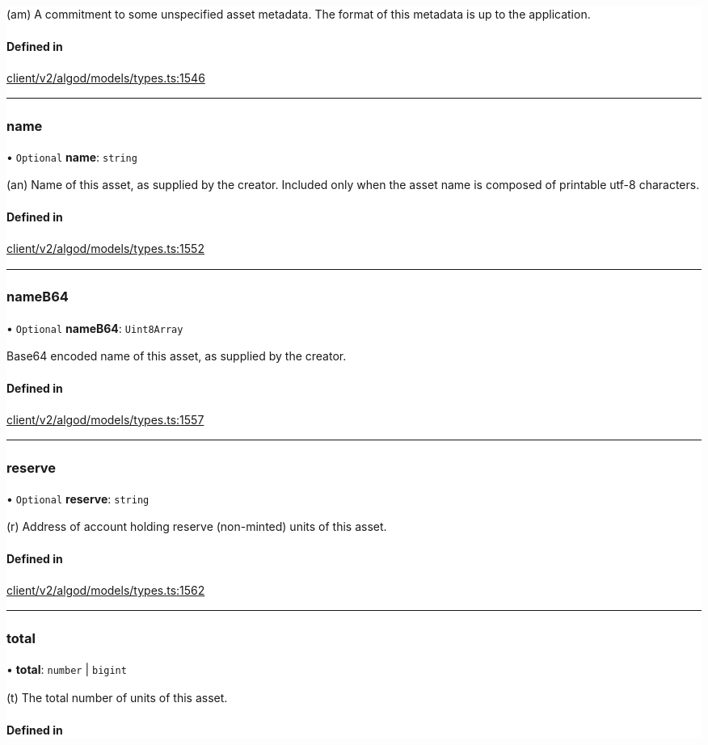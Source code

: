 (am) A commitment to some unspecified asset metadata. The format of this
metadata is up to the application.

#### Defined in

[client/v2/algod/models/types.ts:1546](https://github.com/joe-p/js-algorand-sdk/blob/6a3021f/src/client/v2/algod/models/types.ts#L1546)

___

### name

• `Optional` **name**: `string`

(an) Name of this asset, as supplied by the creator. Included only when the
asset name is composed of printable utf-8 characters.

#### Defined in

[client/v2/algod/models/types.ts:1552](https://github.com/joe-p/js-algorand-sdk/blob/6a3021f/src/client/v2/algod/models/types.ts#L1552)

___

### nameB64

• `Optional` **nameB64**: `Uint8Array`

Base64 encoded name of this asset, as supplied by the creator.

#### Defined in

[client/v2/algod/models/types.ts:1557](https://github.com/joe-p/js-algorand-sdk/blob/6a3021f/src/client/v2/algod/models/types.ts#L1557)

___

### reserve

• `Optional` **reserve**: `string`

(r) Address of account holding reserve (non-minted) units of this asset.

#### Defined in

[client/v2/algod/models/types.ts:1562](https://github.com/joe-p/js-algorand-sdk/blob/6a3021f/src/client/v2/algod/models/types.ts#L1562)

___

### total

• **total**: `number` \| `bigint`

(t) The total number of units of this asset.

#### Defined in
